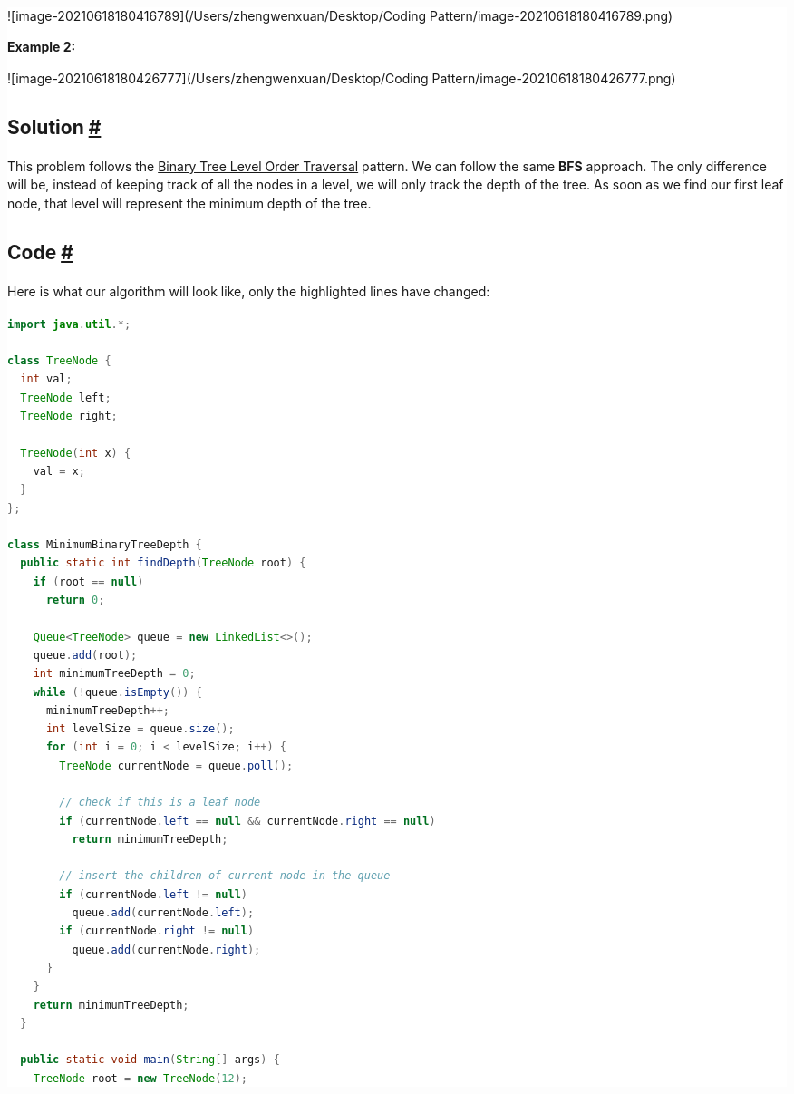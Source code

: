![image-20210618180416789](/Users/zhengwenxuan/Desktop/Coding Pattern/image-20210618180416789.png)

**Example 2:**

![image-20210618180426777](/Users/zhengwenxuan/Desktop/Coding Pattern/image-20210618180426777.png)

## Solution [#](https://www.educative.io/courses/grokking-the-coding-interview/3jwVx84OMkO#solution)

This problem follows the [Binary Tree Level Order Traversal](https://www.educative.io/collection/page/5668639101419520/5671464854355968/5726607939469312/) pattern. We can follow the same **BFS** approach. The only difference will be, instead of keeping track of all the nodes in a level, we will only track the depth of the tree. As soon as we find our first leaf node, that level will represent the minimum depth of the tree.

## Code [#](https://www.educative.io/courses/grokking-the-coding-interview/3jwVx84OMkO#code)

Here is what our algorithm will look like, only the highlighted lines have changed:

```java
import java.util.*;

class TreeNode {
  int val;
  TreeNode left;
  TreeNode right;

  TreeNode(int x) {
    val = x;
  }
};

class MinimumBinaryTreeDepth {
  public static int findDepth(TreeNode root) {
    if (root == null)
      return 0;

    Queue<TreeNode> queue = new LinkedList<>();
    queue.add(root);
    int minimumTreeDepth = 0;
    while (!queue.isEmpty()) {
      minimumTreeDepth++;
      int levelSize = queue.size();
      for (int i = 0; i < levelSize; i++) {
        TreeNode currentNode = queue.poll();

        // check if this is a leaf node
        if (currentNode.left == null && currentNode.right == null)
          return minimumTreeDepth;

        // insert the children of current node in the queue
        if (currentNode.left != null)
          queue.add(currentNode.left);
        if (currentNode.right != null)
          queue.add(currentNode.right);
      }
    }
    return minimumTreeDepth;
  }

  public static void main(String[] args) {
    TreeNode root = new TreeNode(12);
```